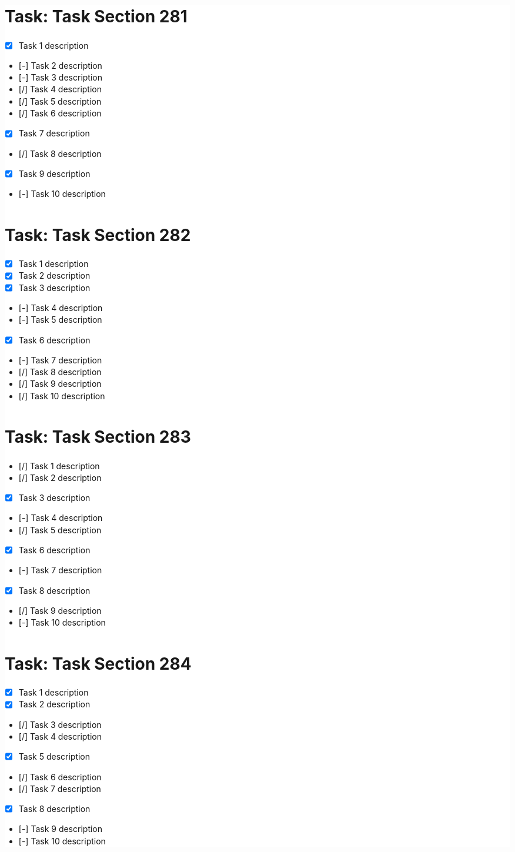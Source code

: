 # Task: Task Section 281
- [x] Task 1 description
- [-] Task 2 description
- [-] Task 3 description
- [/] Task 4 description
- [/] Task 5 description
- [/] Task 6 description
- [x] Task 7 description
- [/] Task 8 description
- [x] Task 9 description
- [-] Task 10 description

# Task: Task Section 282
- [x] Task 1 description
- [x] Task 2 description
- [x] Task 3 description
- [-] Task 4 description
- [-] Task 5 description
- [x] Task 6 description
- [-] Task 7 description
- [/] Task 8 description
- [/] Task 9 description
- [/] Task 10 description

# Task: Task Section 283
- [/] Task 1 description
- [/] Task 2 description
- [x] Task 3 description
- [-] Task 4 description
- [/] Task 5 description
- [x] Task 6 description
- [-] Task 7 description
- [x] Task 8 description
- [/] Task 9 description
- [-] Task 10 description

# Task: Task Section 284
- [x] Task 1 description
- [x] Task 2 description
- [/] Task 3 description
- [/] Task 4 description
- [x] Task 5 description
- [/] Task 6 description
- [/] Task 7 description
- [x] Task 8 description
- [-] Task 9 description
- [-] Task 10 description
